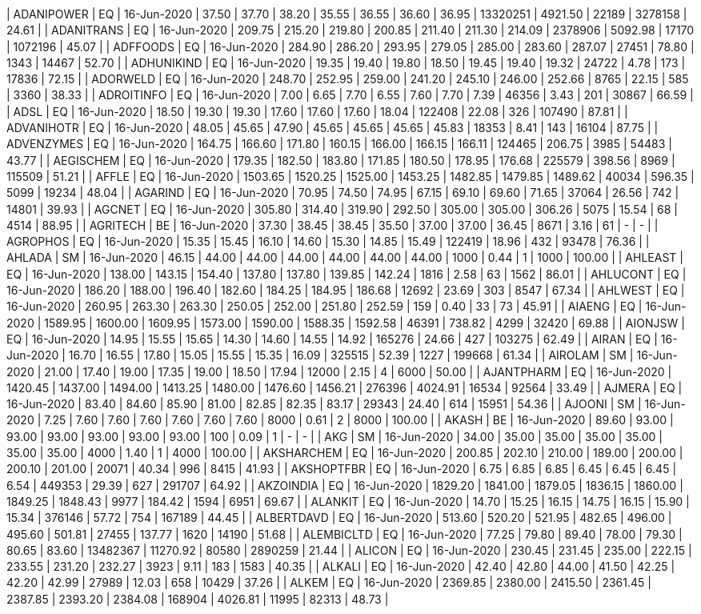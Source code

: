 | ADANIPOWER | EQ | 16-Jun-2020 | 37.50 | 37.70 | 38.20 | 35.55 | 36.55 | 36.60 | 36.95 | 13320251 | 4921.50 | 22189 | 3278158 | 24.61 |
| ADANITRANS | EQ | 16-Jun-2020 | 209.75 | 215.20 | 219.80 | 200.85 | 211.40 | 211.30 | 214.09 | 2378906 | 5092.98 | 17170 | 1072196 | 45.07 |
| ADFFOODS | EQ | 16-Jun-2020 | 284.90 | 286.20 | 293.95 | 279.05 | 285.00 | 283.60 | 287.07 | 27451 | 78.80 | 1343 | 14467 | 52.70 |
| ADHUNIKIND | EQ | 16-Jun-2020 | 19.35 | 19.40 | 19.80 | 18.50 | 19.45 | 19.40 | 19.32 | 24722 | 4.78 | 173 | 17836 | 72.15 |
| ADORWELD | EQ | 16-Jun-2020 | 248.70 | 252.95 | 259.00 | 241.20 | 245.10 | 246.00 | 252.66 | 8765 | 22.15 | 585 | 3360 | 38.33 |
| ADROITINFO | EQ | 16-Jun-2020 | 7.00 | 6.65 | 7.70 | 6.55 | 7.60 | 7.70 | 7.39 | 46356 | 3.43 | 201 | 30867 | 66.59 |
| ADSL | EQ | 16-Jun-2020 | 18.50 | 19.30 | 19.30 | 17.60 | 17.60 | 17.60 | 18.04 | 122408 | 22.08 | 326 | 107490 | 87.81 |
| ADVANIHOTR | EQ | 16-Jun-2020 | 48.05 | 45.65 | 47.90 | 45.65 | 45.65 | 45.65 | 45.83 | 18353 | 8.41 | 143 | 16104 | 87.75 |
| ADVENZYMES | EQ | 16-Jun-2020 | 164.75 | 166.60 | 171.80 | 160.15 | 166.00 | 166.15 | 166.11 | 124465 | 206.75 | 3985 | 54483 | 43.77 |
| AEGISCHEM | EQ | 16-Jun-2020 | 179.35 | 182.50 | 183.80 | 171.85 | 180.50 | 178.95 | 176.68 | 225579 | 398.56 | 8969 | 115509 | 51.21 |
| AFFLE | EQ | 16-Jun-2020 | 1503.65 | 1520.25 | 1525.00 | 1453.25 | 1482.85 | 1479.85 | 1489.62 | 40034 | 596.35 | 5099 | 19234 | 48.04 |
| AGARIND | EQ | 16-Jun-2020 | 70.95 | 74.50 | 74.95 | 67.15 | 69.10 | 69.60 | 71.65 | 37064 | 26.56 | 742 | 14801 | 39.93 |
| AGCNET | EQ | 16-Jun-2020 | 305.80 | 314.40 | 319.90 | 292.50 | 305.00 | 305.00 | 306.26 | 5075 | 15.54 | 68 | 4514 | 88.95 |
| AGRITECH | BE | 16-Jun-2020 | 37.30 | 38.45 | 38.45 | 35.50 | 37.00 | 37.00 | 36.45 | 8671 | 3.16 | 61 | - | - |
| AGROPHOS | EQ | 16-Jun-2020 | 15.35 | 15.45 | 16.10 | 14.60 | 15.30 | 14.85 | 15.49 | 122419 | 18.96 | 432 | 93478 | 76.36 |
| AHLADA | SM | 16-Jun-2020 | 46.15 | 44.00 | 44.00 | 44.00 | 44.00 | 44.00 | 44.00 | 1000 | 0.44 | 1 | 1000 | 100.00 |
| AHLEAST | EQ | 16-Jun-2020 | 138.00 | 143.15 | 154.40 | 137.80 | 137.80 | 139.85 | 142.24 | 1816 | 2.58 | 63 | 1562 | 86.01 |
| AHLUCONT | EQ | 16-Jun-2020 | 186.20 | 188.00 | 196.40 | 182.60 | 184.25 | 184.95 | 186.68 | 12692 | 23.69 | 303 | 8547 | 67.34 |
| AHLWEST | EQ | 16-Jun-2020 | 260.95 | 263.30 | 263.30 | 250.05 | 252.00 | 251.80 | 252.59 | 159 | 0.40 | 33 | 73 | 45.91 |
| AIAENG | EQ | 16-Jun-2020 | 1589.95 | 1600.00 | 1609.95 | 1573.00 | 1590.00 | 1588.35 | 1592.58 | 46391 | 738.82 | 4299 | 32420 | 69.88 |
| AIONJSW | EQ | 16-Jun-2020 | 14.95 | 15.55 | 15.65 | 14.30 | 14.60 | 14.55 | 14.92 | 165276 | 24.66 | 427 | 103275 | 62.49 |
| AIRAN | EQ | 16-Jun-2020 | 16.70 | 16.55 | 17.80 | 15.05 | 15.55 | 15.35 | 16.09 | 325515 | 52.39 | 1227 | 199668 | 61.34 |
| AIROLAM | SM | 16-Jun-2020 | 21.00 | 17.40 | 19.00 | 17.35 | 19.00 | 18.50 | 17.94 | 12000 | 2.15 | 4 | 6000 | 50.00 |
| AJANTPHARM | EQ | 16-Jun-2020 | 1420.45 | 1437.00 | 1494.00 | 1413.25 | 1480.00 | 1476.60 | 1456.21 | 276396 | 4024.91 | 16534 | 92564 | 33.49 |
| AJMERA | EQ | 16-Jun-2020 | 83.40 | 84.60 | 85.90 | 81.00 | 82.85 | 82.35 | 83.17 | 29343 | 24.40 | 614 | 15951 | 54.36 |
| AJOONI | SM | 16-Jun-2020 | 7.25 | 7.60 | 7.60 | 7.60 | 7.60 | 7.60 | 7.60 | 8000 | 0.61 | 2 | 8000 | 100.00 |
| AKASH | BE | 16-Jun-2020 | 89.60 | 93.00 | 93.00 | 93.00 | 93.00 | 93.00 | 93.00 | 100 | 0.09 | 1 | - | - |
| AKG | SM | 16-Jun-2020 | 34.00 | 35.00 | 35.00 | 35.00 | 35.00 | 35.00 | 35.00 | 4000 | 1.40 | 1 | 4000 | 100.00 |
| AKSHARCHEM | EQ | 16-Jun-2020 | 200.85 | 202.10 | 210.00 | 189.00 | 200.00 | 200.10 | 201.00 | 20071 | 40.34 | 996 | 8415 | 41.93 |
| AKSHOPTFBR | EQ | 16-Jun-2020 | 6.75 | 6.85 | 6.85 | 6.45 | 6.45 | 6.45 | 6.54 | 449353 | 29.39 | 627 | 291707 | 64.92 |
| AKZOINDIA | EQ | 16-Jun-2020 | 1829.20 | 1841.00 | 1879.05 | 1836.15 | 1860.00 | 1849.25 | 1848.43 | 9977 | 184.42 | 1594 | 6951 | 69.67 |
| ALANKIT | EQ | 16-Jun-2020 | 14.70 | 15.25 | 16.15 | 14.75 | 16.15 | 15.90 | 15.34 | 376146 | 57.72 | 754 | 167189 | 44.45 |
| ALBERTDAVD | EQ | 16-Jun-2020 | 513.60 | 520.20 | 521.95 | 482.65 | 496.00 | 495.60 | 501.81 | 27455 | 137.77 | 1620 | 14190 | 51.68 |
| ALEMBICLTD | EQ | 16-Jun-2020 | 77.25 | 79.80 | 89.40 | 78.00 | 79.30 | 80.65 | 83.60 | 13482367 | 11270.92 | 80580 | 2890259 | 21.44 |
| ALICON | EQ | 16-Jun-2020 | 230.45 | 231.45 | 235.00 | 222.15 | 233.55 | 231.20 | 232.27 | 3923 | 9.11 | 183 | 1583 | 40.35 |
| ALKALI | EQ | 16-Jun-2020 | 42.40 | 42.80 | 44.00 | 41.50 | 42.25 | 42.20 | 42.99 | 27989 | 12.03 | 658 | 10429 | 37.26 |
| ALKEM | EQ | 16-Jun-2020 | 2369.85 | 2380.00 | 2415.50 | 2361.45 | 2387.85 | 2393.20 | 2384.08 | 168904 | 4026.81 | 11995 | 82313 | 48.73 |